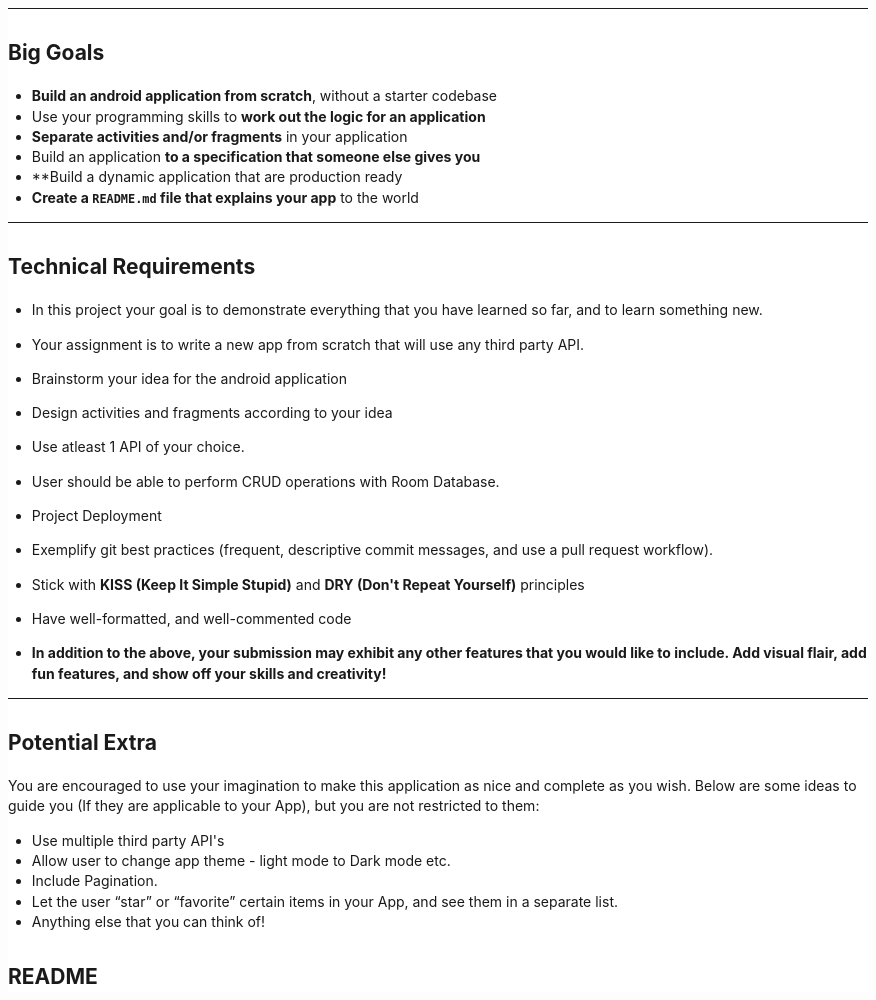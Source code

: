 

---

## Big Goals

- **Build an android application from scratch**, without a starter codebase
- Use your programming skills to **work out the logic for an application**
- **Separate activities and/or fragments** in your application
- Build an application **to a specification that someone else gives you**
- **Build a dynamic application that are production ready
- **Create a `README.md` file that explains your app** to the world

---

## Technical Requirements

- In this project your goal is to demonstrate everything that you have learned so far, and to learn something new.
- Your assignment is to write a new app from scratch that will use any third party API.

- Brainstorm your idea for the android application
- Design activities and fragments according to your idea
- Use atleast 1 API of your choice.
- User should be able to perform CRUD operations with Room Database.
- Project Deployment

- Exemplify git best practices (frequent, descriptive commit messages, and use a pull request workflow).

- Stick with **KISS (Keep It Simple Stupid)** and **DRY (Don't Repeat Yourself)** principles
- Have well-formatted, and well-commented code

- **In addition to the above, your submission may exhibit any other features that you would like to
include. Add visual flair, add fun features, and show off your skills and creativity!**


---

## Potential Extra 

You are encouraged to use your imagination to make this application as nice and complete as you
wish. Below are some ideas to guide you  (If they are applicable to your App), but you are not restricted to them:

- Use multiple third party API's
- Allow user to change app theme - light mode to Dark mode etc.
- Include Pagination.
- Let the user “star” or “favorite” certain items in your App, and see them in a separate list.
- Anything else that you can think of!



## README 
